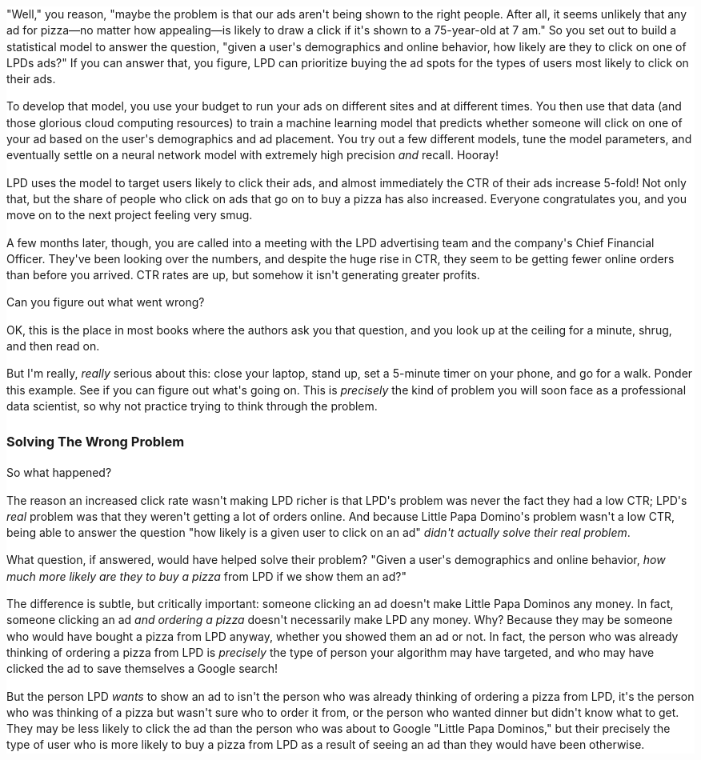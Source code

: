 "Well," you reason, "maybe the problem is that our ads aren't being shown to the right people. After all, it seems unlikely that any ad for pizza—no matter how appealing—is likely to draw a click if it's shown to a 75-year-old at 7 am." So you set out to build a statistical model to answer the question, "given a user's demographics and online behavior, how likely are they to click on one of LPDs ads?" If you can answer that, you figure, LPD can prioritize buying the ad spots for the types of users most likely to click on their ads.

To develop that model, you use your budget to run your ads on different sites and at different times. You then use that data (and those glorious cloud computing resources) to train a machine learning model that predicts whether someone will click on one of your ad based on the user's demographics and ad placement. You try out a few different models, tune the model parameters, and eventually settle on a neural network model with extremely high precision *and* recall. Hooray!

LPD uses the model to target users likely to click their ads, and almost immediately the CTR of their ads increase 5-fold! Not only that, but the share of people who click on ads that go on to buy a pizza has also increased. Everyone congratulates you, and you move on to the next project feeling very smug.

A few months later, though, you are called into a meeting with the LPD advertising team and the company's Chief Financial Officer. They've been looking over the numbers, and despite the huge rise in CTR, they seem to be getting fewer online orders than before you arrived. CTR rates are up, but somehow it isn't generating greater profits.

Can you figure out what went wrong?

OK, this is the place in most books where the authors ask you that question, and you look up at the ceiling for a minute, shrug, and then read on.

But I'm really, *really* serious about this: close your laptop, stand up, set a 5-minute timer on your phone, and go for a walk. Ponder this example. See if you can figure out what's going on. This is *precisely* the kind of problem you will soon face as a professional data scientist, so why not practice trying to think through the problem.

### Solving The Wrong Problem

So what happened?

The reason an increased click rate wasn't making LPD richer is that LPD's problem was never the fact they had a low CTR; LPD's *real* problem was that they weren't getting a lot of orders online. And because Little Papa Domino's problem wasn't a low CTR, being able to answer the question "how likely is a given user to click on an ad" *didn't actually solve their real problem*.

What question, if answered, would have helped solve their problem? "Given a user's demographics and online behavior, *how much more likely are they to buy a pizza* from LPD if we show them an ad?"

The difference is subtle, but critically important: someone clicking an ad doesn't make Little Papa Dominos any money. In fact, someone clicking an ad *and ordering a pizza* doesn't necessarily make LPD any money. Why? Because they may be someone who would have bought a pizza from LPD anyway, whether you showed them an ad or not. In fact, the person who was already thinking of ordering a pizza from LPD is *precisely* the type of person your algorithm may have targeted, and who may have clicked the ad to save themselves a Google search!

But the person LPD *wants* to show an ad to isn't the person who was already thinking of ordering a pizza from LPD, it's the person who was thinking of a pizza but wasn't sure who to order it from, or the person who wanted dinner but didn't know what to get. They may be less likely to click the ad than the person who was about to Google "Little Papa Dominos," but their precisely the type of user who is more likely to buy a pizza from LPD as a result of seeing an ad than they would have been otherwise.

